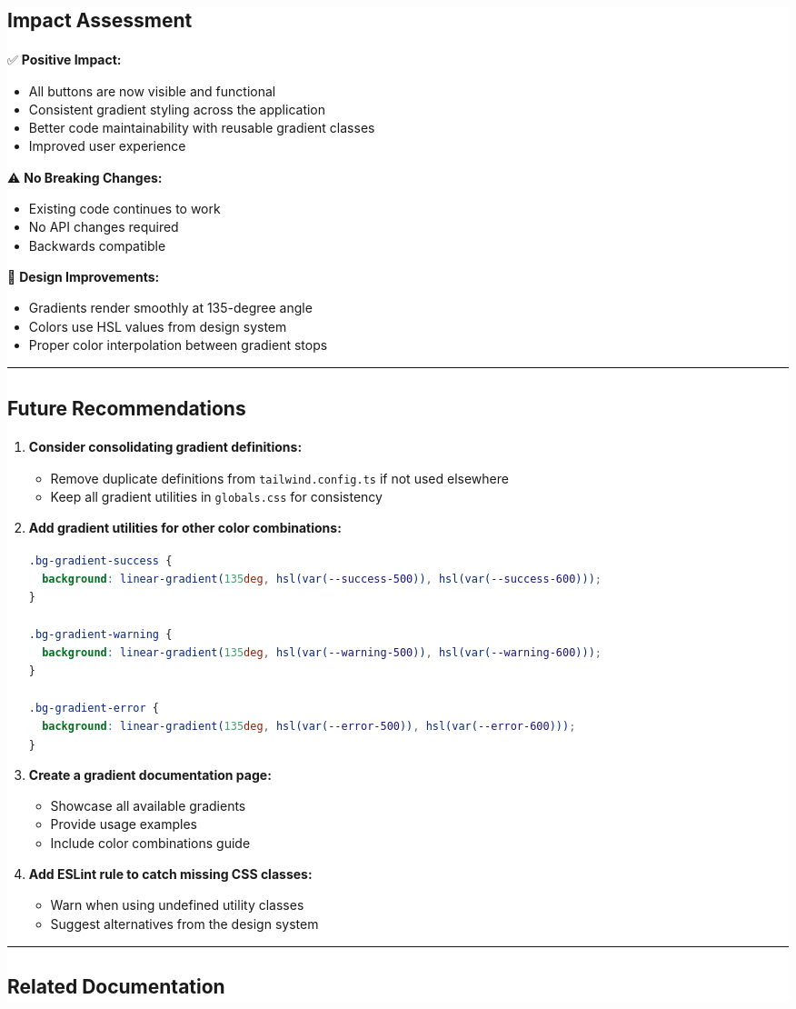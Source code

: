 
## Impact Assessment

✅ **Positive Impact:**
- All buttons are now visible and functional
- Consistent gradient styling across the application
- Better code maintainability with reusable gradient classes
- Improved user experience

⚠️ **No Breaking Changes:**
- Existing code continues to work
- No API changes required
- Backwards compatible

🎨 **Design Improvements:**
- Gradients render smoothly at 135-degree angle
- Colors use HSL values from design system
- Proper color interpolation between gradient stops

---

## Future Recommendations

1. **Consider consolidating gradient definitions:**
   - Remove duplicate definitions from `tailwind.config.ts` if not used elsewhere
   - Keep all gradient utilities in `globals.css` for consistency

2. **Add gradient utilities for other color combinations:**
   ```css
   .bg-gradient-success {
     background: linear-gradient(135deg, hsl(var(--success-500)), hsl(var(--success-600)));
   }
   
   .bg-gradient-warning {
     background: linear-gradient(135deg, hsl(var(--warning-500)), hsl(var(--warning-600)));
   }
   
   .bg-gradient-error {
     background: linear-gradient(135deg, hsl(var(--error-500)), hsl(var(--error-600)));
   }
   ```

3. **Create a gradient documentation page:**
   - Showcase all available gradients
   - Provide usage examples
   - Include color combinations guide

4. **Add ESLint rule to catch missing CSS classes:**
   - Warn when using undefined utility classes
   - Suggest alternatives from the design system

---

## Related Documentation
